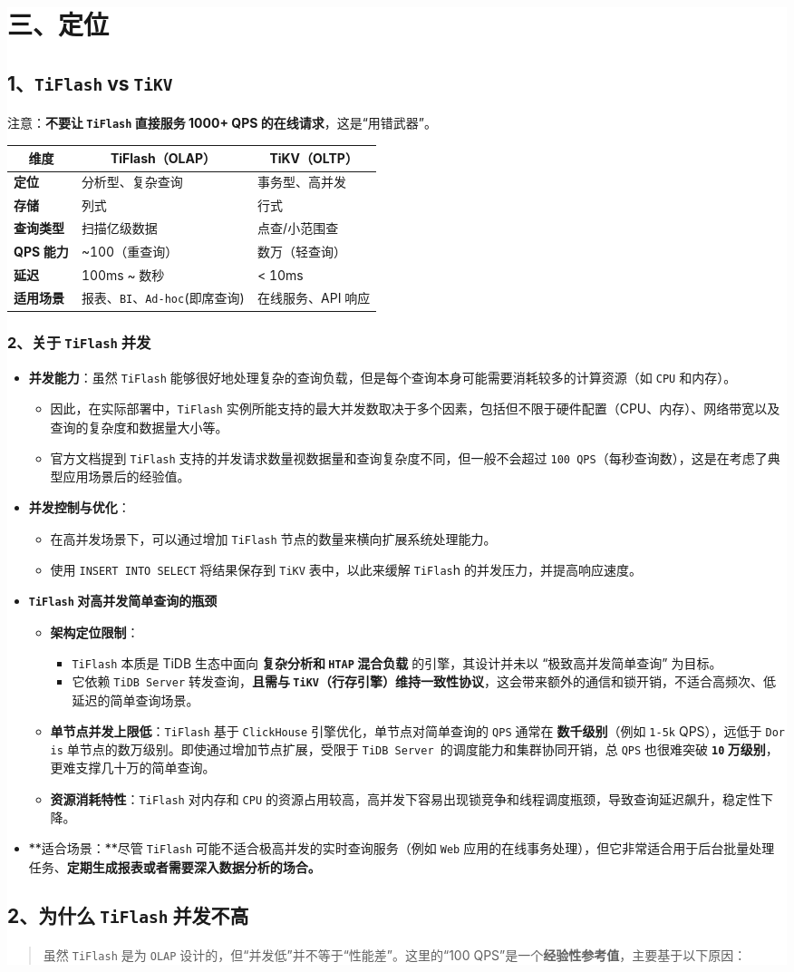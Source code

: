 



# 三、定位

## 1、`TiFlash` vs `TiKV`

注意：**不要让 `TiFlash` 直接服务 1000+ QPS 的在线请求**，这是“用错武器”。

| 维度         | TiFlash（OLAP）                | TiKV（OLTP）       |
| ------------ | ------------------------------ | ------------------ |
| **定位**     | 分析型、复杂查询               | 事务型、高并发     |
| **存储**     | 列式                           | 行式               |
| **查询类型** | 扫描亿级数据                   | 点查/小范围查      |
| **QPS 能力** | ~100（重查询）                 | 数万（轻查询）     |
| **延迟**     | 100ms ~ 数秒                   | < 10ms             |
| **适用场景** | 报表、`BI`、`Ad-hoc`(即席查询) | 在线服务、API 响应 |



### 2、关于 `TiFlash` 并发

- **并发能力**：虽然 `TiFlash` 能够很好地处理复杂的查询负载，但是每个查询本身可能需要消耗较多的计算资源（如 `CPU` 和内存）。

  - 因此，在实际部署中，`TiFlash` 实例所能支持的最大并发数取决于多个因素，包括但不限于硬件配置（CPU、内存）、网络带宽以及查询的复杂度和数据量大小等。

  - 官方文档提到 `TiFlash` 支持的并发请求数量视数据量和查询复杂度不同，但一般不会超过 `100 QPS`（每秒查询数），这是在考虑了典型应用场景后的经验值。

- **并发控制与优化**：

  - 在高并发场景下，可以通过增加 `TiFlash` 节点的数量来横向扩展系统处理能力。

  - 使用 `INSERT INTO SELECT` 将结果保存到 `TiKV` 表中，以此来缓解 `TiFlas`h 的并发压力，并提高响应速度。

- **`TiFlash` 对高并发简单查询的瓶颈**

  - **架构定位限制**：
    - `TiFlash` 本质是 TiDB 生态中面向 **复杂分析和 `HTAP` 混合负载** 的引擎，其设计并未以 “极致高并发简单查询” 为目标。
    - 它依赖 `TiDB Server` 转发查询，**且需与 `TiKV`（行存引擎）维持一致性协议**，这会带来额外的通信和锁开销，不适合高频次、低延迟的简单查询场景。

  - **单节点并发上限低**：`TiFlash` 基于 `ClickHouse` 引擎优化，单节点对简单查询的 `QPS` 通常在 **数千级别**（例如 `1-5k` QPS），远低于 `Doris` 单节点的数万级别。即使通过增加节点扩展，受限于 `TiDB Server `的调度能力和集群协同开销，总 `QPS` 也很难突破 **`10` 万级别**，更难支撑几十万的简单查询。

  - **资源消耗特性**：`TiFlash` 对内存和 `CPU` 的资源占用较高，高并发下容易出现锁竞争和线程调度瓶颈，导致查询延迟飙升，稳定性下降。

- **适合场景：**尽管 `TiFlash` 可能不适合极高并发的实时查询服务（例如 `Web` 应用的在线事务处理），但它非常适合用于后台批量处理任务、**定期生成报表或者需要深入数据分析的场合。**



## 2、为什么 `TiFlash` 并发不高

> 虽然 `TiFlash` 是为 `OLAP` 设计的，但“并发低”并不等于“性能差”。这里的“100 QPS”是一个**经验性参考值**，主要基于以下原因：
